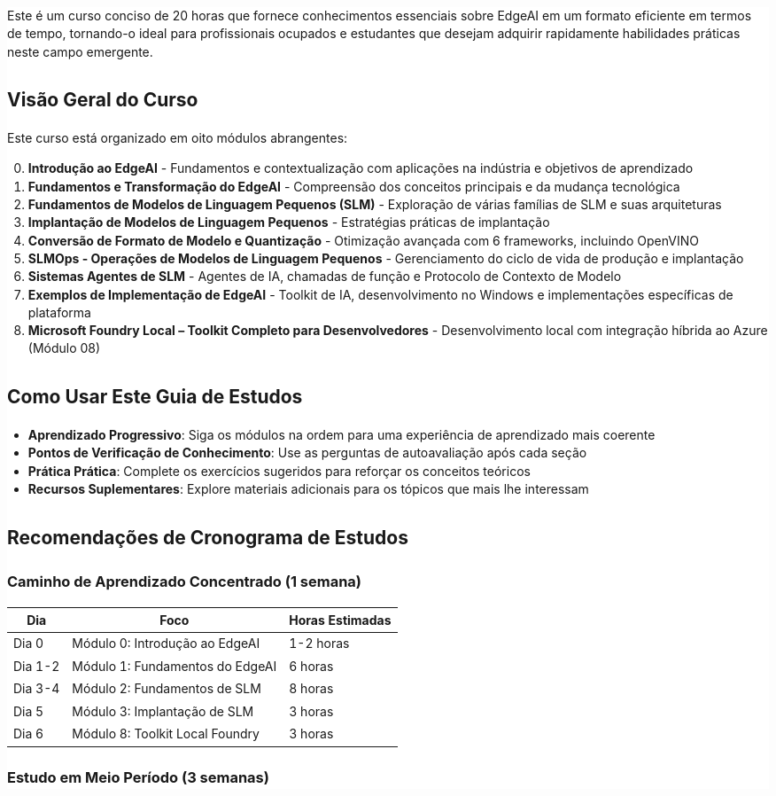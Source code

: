 Este é um curso conciso de 20 horas que fornece conhecimentos essenciais sobre EdgeAI em um formato eficiente em termos de tempo, tornando-o ideal para profissionais ocupados e estudantes que desejam adquirir rapidamente habilidades práticas neste campo emergente.

## Visão Geral do Curso

Este curso está organizado em oito módulos abrangentes:

0. **Introdução ao EdgeAI** - Fundamentos e contextualização com aplicações na indústria e objetivos de aprendizado  
1. **Fundamentos e Transformação do EdgeAI** - Compreensão dos conceitos principais e da mudança tecnológica  
2. **Fundamentos de Modelos de Linguagem Pequenos (SLM)** - Exploração de várias famílias de SLM e suas arquiteturas  
3. **Implantação de Modelos de Linguagem Pequenos** - Estratégias práticas de implantação  
4. **Conversão de Formato de Modelo e Quantização** - Otimização avançada com 6 frameworks, incluindo OpenVINO  
5. **SLMOps - Operações de Modelos de Linguagem Pequenos** - Gerenciamento do ciclo de vida de produção e implantação  
6. **Sistemas Agentes de SLM** - Agentes de IA, chamadas de função e Protocolo de Contexto de Modelo  
7. **Exemplos de Implementação de EdgeAI** - Toolkit de IA, desenvolvimento no Windows e implementações específicas de plataforma  
8. **Microsoft Foundry Local – Toolkit Completo para Desenvolvedores** - Desenvolvimento local com integração híbrida ao Azure (Módulo 08)

## Como Usar Este Guia de Estudos

- **Aprendizado Progressivo**: Siga os módulos na ordem para uma experiência de aprendizado mais coerente  
- **Pontos de Verificação de Conhecimento**: Use as perguntas de autoavaliação após cada seção  
- **Prática Prática**: Complete os exercícios sugeridos para reforçar os conceitos teóricos  
- **Recursos Suplementares**: Explore materiais adicionais para os tópicos que mais lhe interessam  

## Recomendações de Cronograma de Estudos

### Caminho de Aprendizado Concentrado (1 semana)

| Dia | Foco | Horas Estimadas |
|------|-------|------------------|
| Dia 0 | Módulo 0: Introdução ao EdgeAI | 1-2 horas |
| Dia 1-2 | Módulo 1: Fundamentos do EdgeAI | 6 horas |
| Dia 3-4 | Módulo 2: Fundamentos de SLM | 8 horas |
| Dia 5 | Módulo 3: Implantação de SLM | 3 horas |
| Dia 6 | Módulo 8: Toolkit Local Foundry | 3 horas |

### Estudo em Meio Período (3 semanas)
